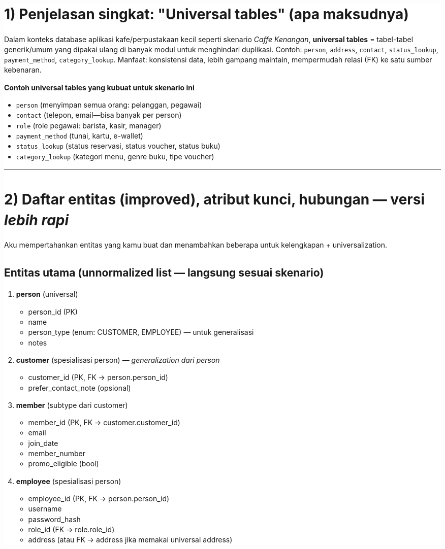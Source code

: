 # 1) Penjelasan singkat: "Universal tables" (apa maksudnya)

Dalam konteks database aplikasi kafe/perpustakaan kecil seperti skenario *Caffe Kenangan*, **universal tables** = tabel-tabel generik/umum yang dipakai ulang di banyak modul untuk menghindari duplikasi. Contoh: `person`, `address`, `contact`, `status_lookup`, `payment_method`, `category_lookup`.
Manfaat: konsistensi data, lebih gampang maintain, mempermudah relasi (FK) ke satu sumber kebenaran.

**Contoh universal tables yang kubuat untuk skenario ini**

* `person` (menyimpan semua orang: pelanggan, pegawai)
* `contact` (telepon, email—bisa banyak per person)
* `role` (role pegawai: barista, kasir, manager)
* `payment_method` (tunai, kartu, e-wallet)
* `status_lookup` (status reservasi, status voucher, status buku)
* `category_lookup` (kategori menu, genre buku, tipe voucher)

---

# 2) Daftar entitas (improved), atribut kunci, hubungan — versi *lebih rapi*

Aku mempertahankan entitas yang kamu buat dan menambahkan beberapa untuk kelengkapan + universalization.

## Entitas utama (unnormalized list — langsung sesuai skenario)

1. **person** (universal)

   * person_id (PK)
   * name
   * person_type (enum: CUSTOMER, EMPLOYEE) — untuk generalisasi
   * notes

2. **customer** (spesialisasi person) — *generalization dari person*

   * customer_id (PK, FK → person.person_id)
   * prefer_contact_note (opsional)

3. **member** (subtype dari customer)

   * member_id (PK, FK → customer.customer_id)
   * email
   * join_date
   * member_number
   * promo_eligible (bool)

4. **employee** (spesialisasi person)

   * employee_id (PK, FK → person.person_id)
   * username
   * password_hash
   * role_id (FK → role.role_id)
   * address (atau FK → address jika memakai universal address)
